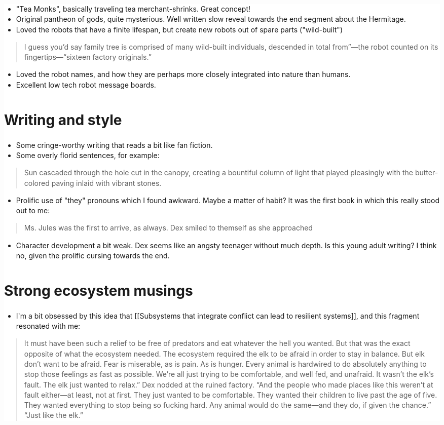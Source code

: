 - "Tea Monks", basically traveling tea merchant-shrinks. Great concept!
- Original pantheon of gods, quite mysterious. Well written slow reveal towards the end segment about the Hermitage.
- Loved the robots that have a finite lifespan, but create new robots out of spare parts ("wild-built")

> I guess you’d say family tree is comprised of many wild-built individuals, descended in total from”—the robot counted on its fingertips—“sixteen factory originals.”

- Loved the robot names, and how they are perhaps more closely integrated into nature than humans.
- Excellent low tech robot message boards.


# Writing and style

- Some cringe-worthy writing that reads a bit like fan fiction.
- Some overly florid sentences, for example:

> Sun cascaded through the hole cut in the canopy, creating a bountiful column of light that played pleasingly with the butter-colored paving inlaid with vibrant stones.

- Prolific use of "they" pronouns which I found awkward. Maybe a matter of habit? It was the first book in which this really stood out to me:

> Ms. Jules was the first to arrive, as always. Dex smiled to themself as she approached

- Character development a bit weak. Dex seems like an angsty teenager without much depth. Is this young adult writing? I think no, given the prolific cursing towards the end.


# Strong ecosystem musings

- I'm a bit obsessed by this idea that [[Subsystems that integrate conflict can lead to resilient systems]], and this fragment resonated with me:

> It must have been such a relief to be free of predators and eat whatever the hell you wanted. But that was the exact opposite of what the ecosystem needed. The ecosystem required the elk to be afraid in order to stay in balance. But elk don’t want to be afraid. Fear is miserable, as is pain. As is hunger. Every animal is hardwired to do absolutely anything to stop those feelings as fast as possible. We’re all just trying to be comfortable, and well fed, and unafraid. It wasn’t the elk’s fault. The elk just wanted to relax.” Dex nodded at the ruined factory. “And the people who made places like this weren’t at fault either—at least, not at first. They just wanted to be comfortable. They wanted their children to live past the age of five. They wanted everything to stop being so fucking hard. Any animal would do the same—and they do, if given the chance.” “Just like the elk.”

